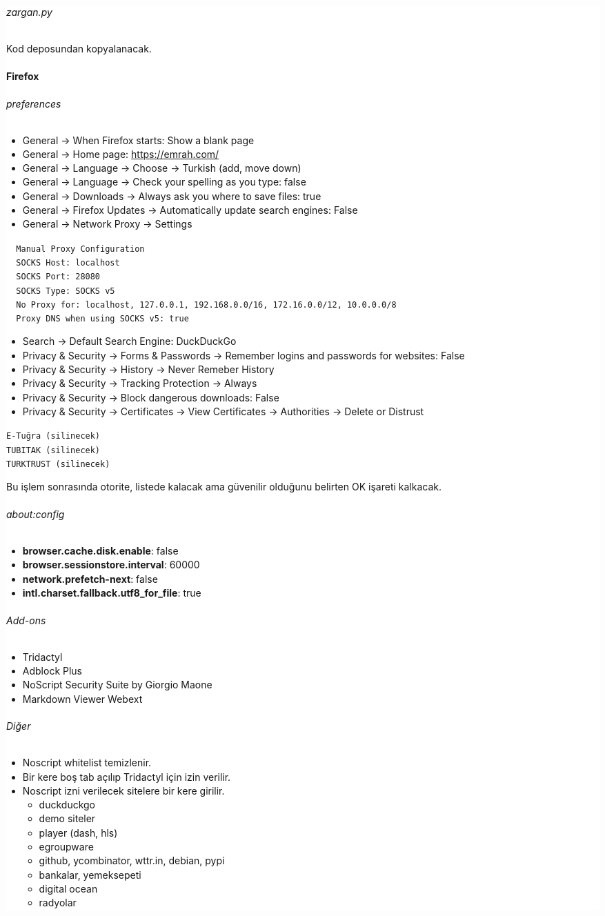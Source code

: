 ###### zargan.py
Kod deposundan kopyalanacak.

#### Firefox
###### preferences
* General -> When Firefox starts: Show a blank page
* General -> Home page: https://emrah.com/
* General -> Language -> Choose -> Turkish (add, move down)
* General -> Language -> Check your spelling as you type: false
* General -> Downloads -> Always ask you where to save files: true
* General -> Firefox Updates -> Automatically update search engines: False
* General -> Network Proxy -> Settings
```
  Manual Proxy Configuration
  SOCKS Host: localhost
  SOCKS Port: 28080
  SOCKS Type: SOCKS v5
  No Proxy for: localhost, 127.0.0.1, 192.168.0.0/16, 172.16.0.0/12, 10.0.0.0/8
  Proxy DNS when using SOCKS v5: true
```
* Search -> Default Search Engine: DuckDuckGo
* Privacy & Security -> Forms & Passwords
  -> Remember logins and passwords for websites: False
* Privacy & Security -> History -> Never Remeber History
* Privacy & Security -> Tracking Protection -> Always
* Privacy & Security -> Block dangerous downloads: False
* Privacy & Security -> Certificates -> View Certificates -> Authorities
  -> Delete or Distrust
```
E-Tuğra (silinecek)
TUBITAK (silinecek)
TURKTRUST (silinecek)
```

Bu işlem sonrasında otorite, listede kalacak ama güvenilir olduğunu
belirten OK işareti kalkacak.

###### about:config
* __browser.cache.disk.enable__: false
* __browser.sessionstore.interval__: 60000
* __network.prefetch-next__: false
* __intl.charset.fallback.utf8_for_file__: true

###### Add-ons
* Tridactyl
* Adblock Plus
* NoScript Security Suite by Giorgio Maone
* Markdown Viewer Webext

###### Diğer
* Noscript whitelist temizlenir.
* Bir kere boş tab açılıp Tridactyl için izin verilir.
* Noscript izni verilecek sitelere bir kere girilir.
  * duckduckgo
  * demo siteler
  * player (dash, hls)
  * egroupware
  * github, ycombinator, wttr.in, debian, pypi
  * bankalar, yemeksepeti
  * digital ocean
  * radyolar
